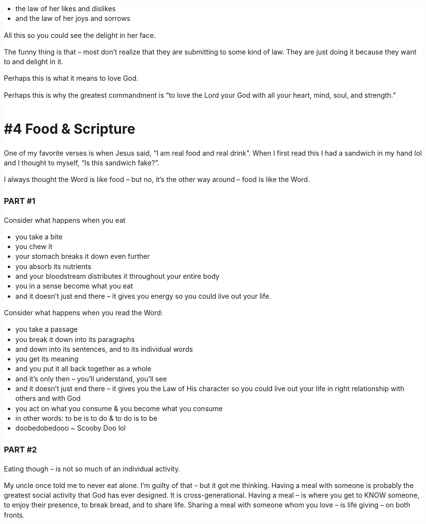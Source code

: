 - the law of her likes and dislikes
- and the law of her joys and sorrows

All this so you could see the delight in her face.

The funny thing is that – most don’t realize that they are submitting to some kind of law. They are just doing it because they want to and delight in it.

Perhaps this is what it means to love God.

Perhaps this is why the greatest commandment is “to love the Lord your God with all your heart, mind, soul, and strength.”

# #4 Food & Scripture

One of my favorite verses is when Jesus said, “I am real food and real drink”. When I first read this I had a sandwich in my hand lol and I thought to myself, “Is this sandwich fake?”.

I always thought the Word is like food – but no, it’s the other way around – food is like the Word.

### PART #1

Consider what happens when you eat

- you take a bite
- you chew it
- your stomach breaks it down even further
- you absorb its nutrients
- and your bloodstream distributes it throughout your entire body
- you in a sense become what you eat
- and it doesn’t just end there – it gives you energy so you could live out your life.

Consider what happens when you read the Word:

- you take a passage
- you break it down into its paragraphs
- and down into its sentences, and to its individual words
- you get its meaning
- and you put it all back together as a whole
- and it’s only then – you’ll understand, you’ll see
- and it doesn’t just end there – it gives you the Law of His character so you could live out your life in right relationship with others and with God
- you act on what you consume & you become what you consume
- in other words: to be is to do & to do is to be
- doobedobedooo ~ Scooby Doo lol

### PART #2

Eating though – is not so much of an individual activity.

My uncle once told me to never eat alone. I’m guilty of that – but it got me thinking. Having a meal with someone is probably the greatest social activity that God has ever designed. It is cross-generational. Having a meal – is where you get to KNOW someone, to enjoy their presence, to break bread, and to share life. Sharing a meal with someone whom you love – is life giving – on both fronts.
